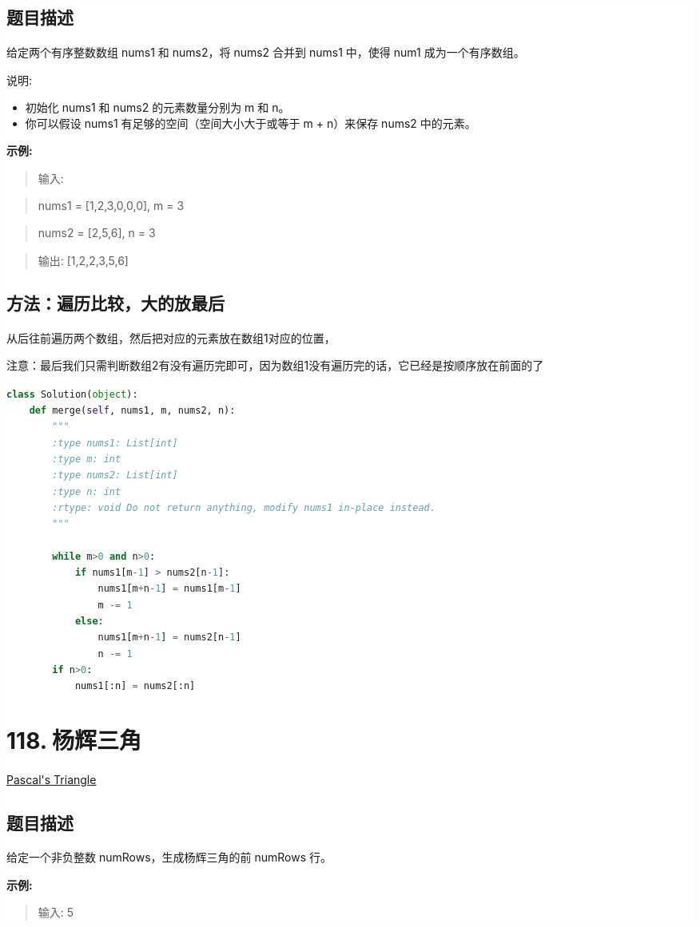## 题目描述
给定两个有序整数数组 nums1 和 nums2，将 nums2 合并到 nums1 中，使得 num1 成为一个有序数组。

说明:
- 初始化 nums1 和 nums2 的元素数量分别为 m 和 n。
- 你可以假设 nums1 有足够的空间（空间大小大于或等于 m + n）来保存 nums2 中的元素。

**示例:**

> 输入:

> nums1 = [1,2,3,0,0,0], m = 3

> nums2 = [2,5,6],       n = 3

> 输出: [1,2,2,3,5,6]

## 方法：遍历比较，大的放最后
从后往前遍历两个数组，然后把对应的元素放在数组1对应的位置，

注意：最后我们只需判断数组2有没有遍历完即可，因为数组1没有遍历完的话，它已经是按顺序放在前面的了
```python
class Solution(object):
    def merge(self, nums1, m, nums2, n):
        """
        :type nums1: List[int]
        :type m: int
        :type nums2: List[int]
        :type n: int
        :rtype: void Do not return anything, modify nums1 in-place instead.
        """
        
        while m>0 and n>0:
            if nums1[m-1] > nums2[n-1]:
                nums1[m+n-1] = nums1[m-1]
                m -= 1
            else:
                nums1[m+n-1] = nums2[n-1]
                n -= 1
        if n>0:
            nums1[:n] = nums2[:n]
```
# 118. 杨辉三角
[Pascal's Triangle](https://leetcode-cn.com/problems/pascals-triangle/)

## 题目描述
给定一个非负整数 numRows，生成杨辉三角的前 numRows 行。

**示例:**

> 输入: 5
